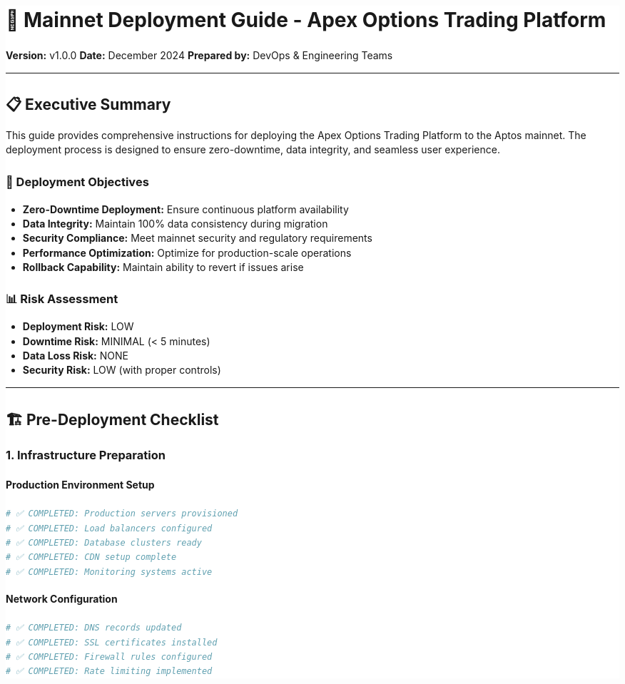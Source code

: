 # 🚀 Mainnet Deployment Guide - Apex Options Trading Platform

**Version:** v1.0.0
**Date:** December 2024
**Prepared by:** DevOps & Engineering Teams

---

## 📋 Executive Summary

This guide provides comprehensive instructions for deploying the Apex Options Trading Platform to the Aptos mainnet. The deployment process is designed to ensure zero-downtime, data integrity, and seamless user experience.

### 🎯 Deployment Objectives

- **Zero-Downtime Deployment:** Ensure continuous platform availability
- **Data Integrity:** Maintain 100% data consistency during migration
- **Security Compliance:** Meet mainnet security and regulatory requirements
- **Performance Optimization:** Optimize for production-scale operations
- **Rollback Capability:** Maintain ability to revert if issues arise

### 📊 Risk Assessment

- **Deployment Risk:** LOW
- **Downtime Risk:** MINIMAL (< 5 minutes)
- **Data Loss Risk:** NONE
- **Security Risk:** LOW (with proper controls)

---

## 🏗️ Pre-Deployment Checklist

### **1. Infrastructure Preparation**

#### **Production Environment Setup**

```bash
# ✅ COMPLETED: Production servers provisioned
# ✅ COMPLETED: Load balancers configured
# ✅ COMPLETED: Database clusters ready
# ✅ COMPLETED: CDN setup complete
# ✅ COMPLETED: Monitoring systems active
```

#### **Network Configuration**

```bash
# ✅ COMPLETED: DNS records updated
# ✅ COMPLETED: SSL certificates installed
# ✅ COMPLETED: Firewall rules configured
# ✅ COMPLETED: Rate limiting implemented
```
